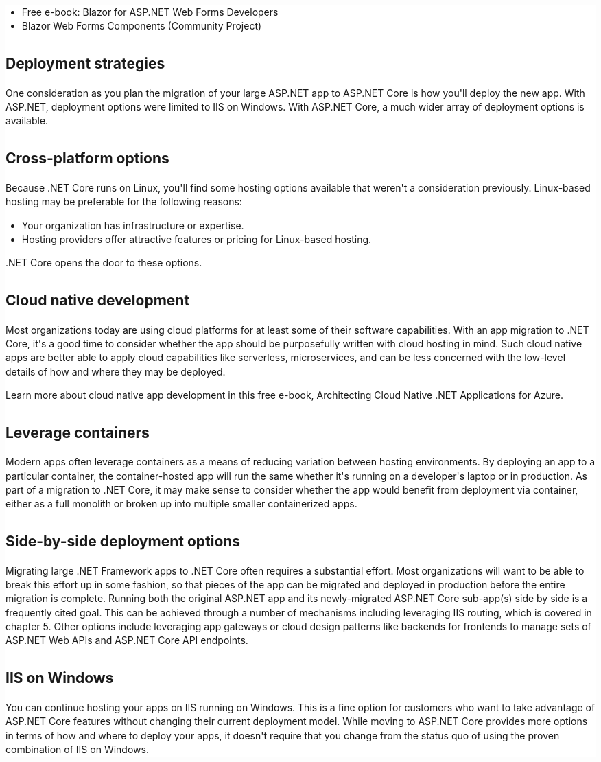 - Free e-book: Blazor for ASP.NET Web Forms Developers
- Blazor Web Forms Components (Community Project)

## Deployment strategies

One consideration as you plan the migration of your large ASP.NET app to ASP.NET Core is how you'll deploy the new app. With ASP.NET, deployment options were limited to IIS on Windows. With ASP.NET Core, a much wider array of deployment options is available.

## Cross-platform options

Because .NET Core runs on Linux, you'll find some hosting options available that weren't a consideration previously. Linux-based hosting may be preferable for the following reasons:

- Your organization has infrastructure or expertise.
- Hosting providers offer attractive features or pricing for Linux-based hosting.

.NET Core opens the door to these options.

## Cloud native development

Most organizations today are using cloud platforms for at least some of their software capabilities. With an app migration to .NET Core, it's a good time to consider whether the app should be purposefully written with cloud hosting in mind. Such cloud native apps are better able to apply cloud capabilities like serverless, microservices, and can be less concerned with the low-level details of how and where they may be deployed.

Learn more about cloud native app development in this free e-book, Architecting Cloud Native .NET Applications for Azure.

## Leverage containers

Modern apps often leverage containers as a means of reducing variation between hosting environments. By deploying an app to a particular container, the container-hosted app will run the same whether it's running on a developer's laptop or in production. As part of a migration to .NET Core, it may make sense to consider whether the app would benefit from deployment via container, either as a full monolith or broken up into multiple smaller containerized apps.

## Side-by-side deployment options

Migrating large .NET Framework apps to .NET Core often requires a substantial effort. Most organizations will want to be able to break this effort up in some fashion, so that pieces of the app can be migrated and deployed in production before the entire migration is complete. Running both the original ASP.NET app and its newly-migrated ASP.NET Core sub-app(s) side by side is a frequently cited goal. This can be achieved through a number of mechanisms including leveraging IIS routing, which is covered in chapter 5. Other options include leveraging app gateways or cloud design patterns like backends for frontends to manage sets of ASP.NET Web APIs and ASP.NET Core API endpoints.

## IIS on Windows

You can continue hosting your apps on IIS running on Windows. This is a fine option for customers who want to take advantage of ASP.NET Core features without changing their current deployment model. While moving to ASP.NET Core provides more options in terms of how and where to deploy your apps, it doesn't require that you change from the status quo of using the proven combination of IIS on Windows.
